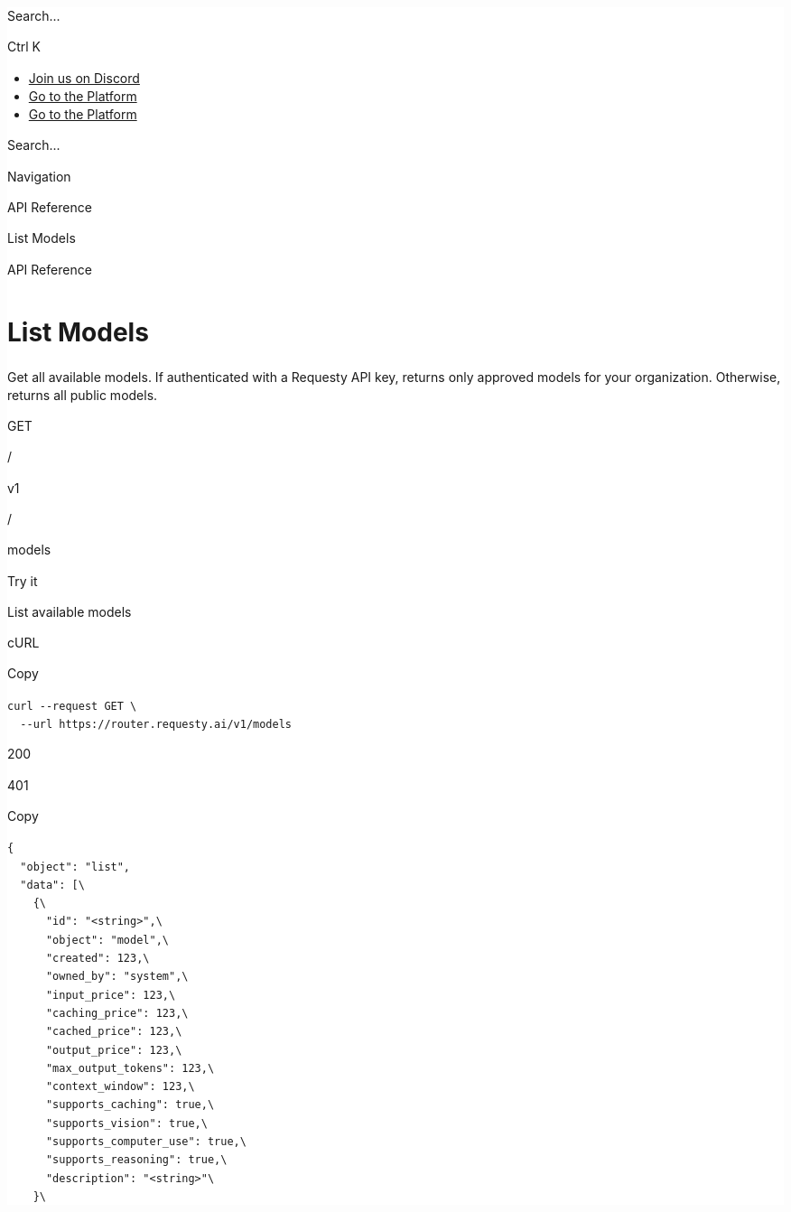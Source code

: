 Search...

Ctrl K

- [Join us on Discord](https://discord.com/invite/Td3rwAHgt4)
- [Go to the Platform](https://app.requesty.ai/)
- [Go to the Platform](https://app.requesty.ai/)

Search...

Navigation

API Reference

List Models

API Reference

# List Models

Get all available models. If authenticated with a Requesty API key, returns only approved models for your organization. Otherwise, returns all public models.

GET

/

v1

/

models

Try it

List available models

cURL

Copy

```
curl --request GET \
  --url https://router.requesty.ai/v1/models
```

200

401

Copy

```
{
  "object": "list",
  "data": [\
    {\
      "id": "<string>",\
      "object": "model",\
      "created": 123,\
      "owned_by": "system",\
      "input_price": 123,\
      "caching_price": 123,\
      "cached_price": 123,\
      "output_price": 123,\
      "max_output_tokens": 123,\
      "context_window": 123,\
      "supports_caching": true,\
      "supports_vision": true,\
      "supports_computer_use": true,\
      "supports_reasoning": true,\
      "description": "<string>"\
    }\
```
